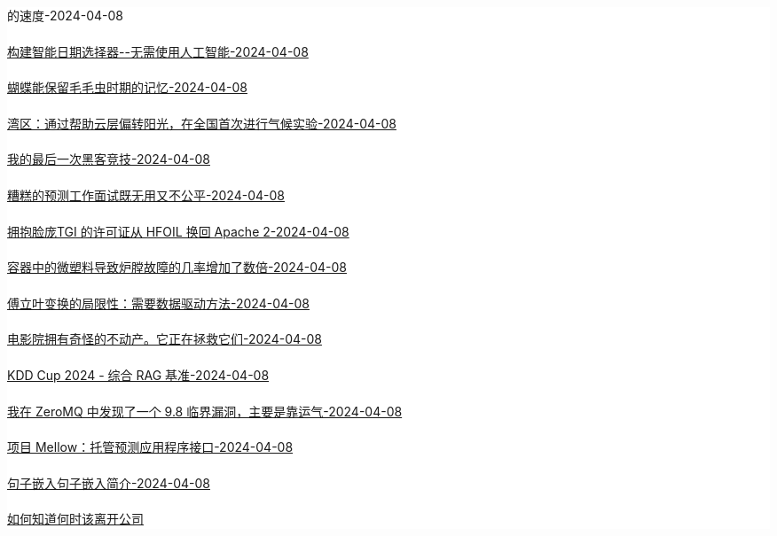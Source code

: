 的速度-2024-04-08</a><br/><br/><a target=_blank rel=nofollow href="https://dub.co/blog/smart-datetime-picker" >构建智能日期选择器--无需使用人工智能-2024-04-08</a><br/><br/><a target=_blank rel=nofollow href="https://twitter.com/fchollet/status/1777189878905856266" >蝴蝶能保留毛毛虫时期的记忆-2024-04-08</a><br/><br/><a target=_blank rel=nofollow href="https://www.sfchronicle.com/weather/article/geoengineering-cloud-research-alameda-19368199.php" >湾区：通过帮助云层偏转阳光，在全国首次进行气候实验-2024-04-08</a><br/><br/><a target=_blank rel=nofollow href="https://tedium.co/2024/04/08/hackintosh-proxmox-vm-experience/" >我的最后一次黑客竞技-2024-04-08</a><br/><br/><a target=_blank rel=nofollow href="https://www.psychologytoday.com/us/blog/insight-therapy/202008/poor-predictors-job-interviews-are-useless-and-unfair" >糟糕的预测工作面试既无用又不公平-2024-04-08</a><br/><br/><a target=_blank rel=nofollow href="https://twitter.com/julien_c/status/1777328456709062848" >拥抱脸庞TGI 的许可证从 HFOIL 换回 Apache 2-2024-04-08</a><br/><br/><a target=_blank rel=nofollow href="https://www.statnews.com/2024/03/06/nejm-microplastics-blood-vessels-plaque-heart-attack-stroke-death/" >容器中的微塑料导致炉膛故障的几率增加了数倍-2024-04-08</a><br/><br/><a target=_blank rel=nofollow href="https://pyhht.readthedocs.io/en/latest/tutorials/limitations_fourier.html" >傅立叶变换的局限性：需要数据驱动方法-2024-04-08</a><br/><br/><a target=_blank rel=nofollow href="https://www.wsj.com/real-estate/commercial/movie-theaters-have-weird-real-estate-its-saving-them-8053335f" >电影院拥有奇怪的不动产。它正在拯救它们-2024-04-08</a><br/><br/><a target=_blank rel=nofollow href="https://www.aicrowd.com/challenges/meta-comprehensive-rag-benchmark-kdd-cup-2024" >KDD Cup 2024 - 综合 RAG 基准-2024-04-08</a><br/><br/><a target=_blank rel=nofollow href="https://fangpenlin.com/posts/2024/04/07/how-i-discovered-a-9-point-8-critical-security-vulnerability-in-zeromq-with-mostly-pure-luck/" >我在 ZeroMQ 中发现了一个 9.8 临界漏洞，主要是靠运气-2024-04-08</a><br/><br/><a target=_blank rel=nofollow href="https://mellow-sheets.github.io/sdk/" >项目 Mellow：托管预测应用程序接口-2024-04-08</a><br/><br/><a target=_blank rel=nofollow href="https://osanseviero.github.io/hackerllama/blog/posts/sentence_embeddings/" >句子嵌入句子嵌入简介-2024-04-08</a><br/><br/><a target=_blank rel=nofollow href="https://www.youtube.com/watch?v=kDROxQxXmeg" >如何知道何时该离开公司